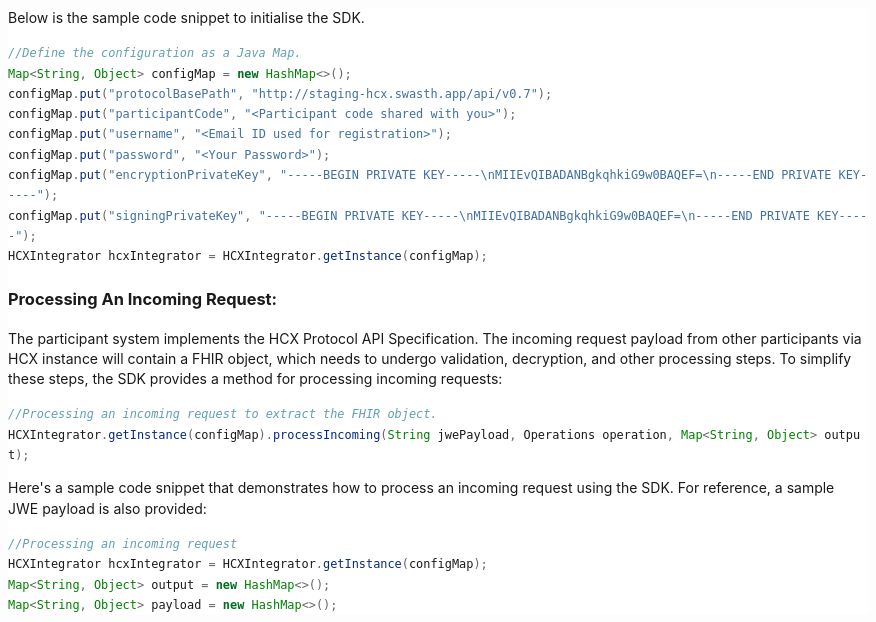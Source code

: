 Below is the sample code snippet to initialise the SDK.

```java
//Define the configuration as a Java Map.
Map<String, Object> configMap = new HashMap<>();
configMap.put("protocolBasePath", "http://staging-hcx.swasth.app/api/v0.7");
configMap.put("participantCode", "<Participant code shared with you>");
configMap.put("username", "<Email ID used for registration>");
configMap.put("password", "<Your Password>");
configMap.put("encryptionPrivateKey", "-----BEGIN PRIVATE KEY-----\nMIIEvQIBADANBgkqhkiG9w0BAQEF=\n-----END PRIVATE KEY-----");
configMap.put("signingPrivateKey", "-----BEGIN PRIVATE KEY-----\nMIIEvQIBADANBgkqhkiG9w0BAQEF=\n-----END PRIVATE KEY-----");
HCXIntegrator hcxIntegrator = HCXIntegrator.getInstance(configMap);
```

### **Processing An Incoming Request:**
The participant system implements the HCX Protocol API Specification. The incoming request payload from other participants via HCX instance will contain a FHIR object, which needs to undergo validation, decryption, and other processing steps. To simplify these steps, the SDK provides a method for processing incoming requests:

```java
//Processing an incoming request to extract the FHIR object.
HCXIntegrator.getInstance(configMap).processIncoming(String jwePayload, Operations operation, Map<String, Object> output);
```

Here's a sample code snippet that demonstrates how to process an incoming request using the SDK. For reference, a sample JWE payload is also provided:
```java
//Processing an incoming request
HCXIntegrator hcxIntegrator = HCXIntegrator.getInstance(configMap);
Map<String, Object> output = new HashMap<>();
Map<String, Object> payload = new HashMap<>();
```